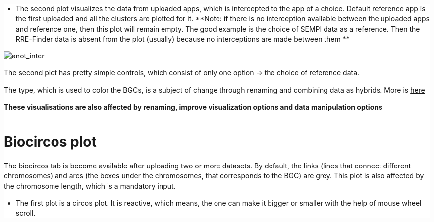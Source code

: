 -  The second plot visualizes the data from uploaded apps, which is intercepted to the app of a choice. Default reference app is the first uploaded and all the clusters are plotted for it.
**Note: if there is no interception available between the uploaded apps and reference one, then this plot will remain empty. The good example is the choice of SEMPI data as a reference. Then the RRE-Finder data is absent from the plot (usually) because no interceptions are made between them **

![anot_inter](/images/intercepted_annotations.png)

The second plot has pretty simple controls, which consist of only one option -> the choice of reference data.

The type, which is used to color the BGCs, is a subject of change through renaming and combining data as hybrids. More is [here](BGCViz_renaming_and_coloring_options.md)

**These visualisations are also affected by renaming, improve visualization options and data manipulation options**

# Biocircos plot
The biocircos tab is become available after uploading two or more datasets. By default, the links (lines that connect different chromosomes) and arcs (the boxes under the chromosomes, that corresponds to the BGC) are grey. This plot is also affected by the chromosome length, which is a mandatory input. 
- The first plot is a circos plot. It is reactive, which means, the one can make it bigger or smaller with the help of mouse wheel scroll. 
